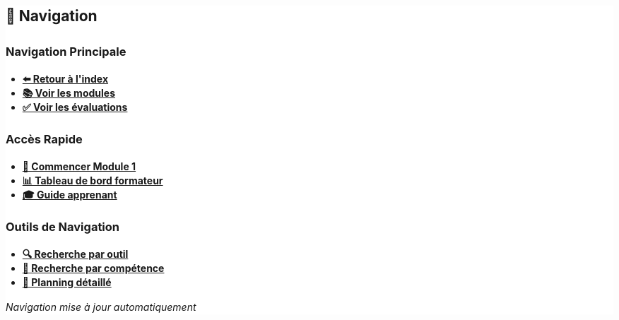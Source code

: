 
## 🧭 Navigation

### Navigation Principale
- **[⬅️ Retour à l'index](../index.md)**
- **[📚 Voir les modules](../modules/README.md)**
- **[✅ Voir les évaluations](../evaluations/README.md)**

### Accès Rapide
- **[🚀 Commencer Module 1](module-1/README.md)**
- **[📊 Tableau de bord formateur](../guides/guide-formateur.md#exercices)**
- **[🎓 Guide apprenant](../guides/guide-apprenant.md#exercices)**

### Outils de Navigation
- **[🔍 Recherche par outil](#navigation-par-outil)**
- **[🎯 Recherche par compétence](#navigation-par-compétence)**
- **[📅 Planning détaillé](#navigation-par-jour)**

*Navigation mise à jour automatiquement*
